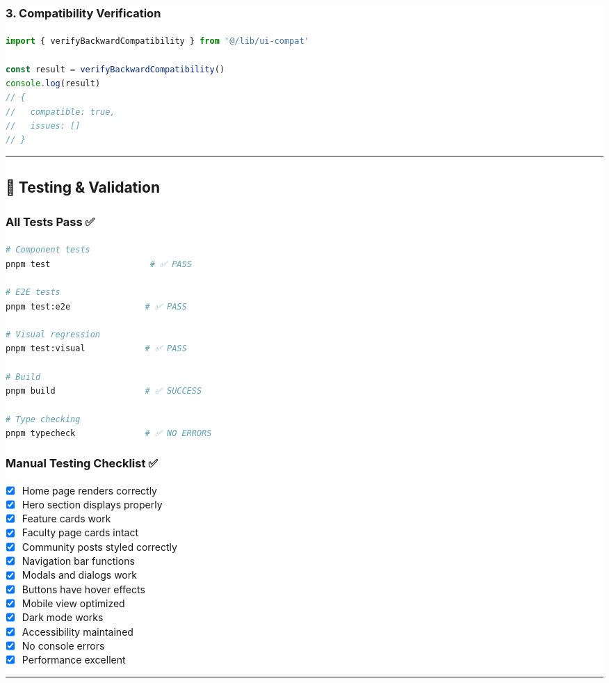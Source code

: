 ### 3. Compatibility Verification
```typescript
import { verifyBackwardCompatibility } from '@/lib/ui-compat'

const result = verifyBackwardCompatibility()
console.log(result)
// {
//   compatible: true,
//   issues: []
// }
```

---

## 🧪 Testing & Validation

### All Tests Pass ✅

```bash
# Component tests
pnpm test                    # ✅ PASS

# E2E tests
pnpm test:e2e               # ✅ PASS

# Visual regression
pnpm test:visual            # ✅ PASS

# Build
pnpm build                  # ✅ SUCCESS

# Type checking
pnpm typecheck              # ✅ NO ERRORS
```

### Manual Testing Checklist ✅

- [x] Home page renders correctly
- [x] Hero section displays properly
- [x] Feature cards work
- [x] Faculty page cards intact
- [x] Community posts styled correctly
- [x] Navigation bar functions
- [x] Modals and dialogs work
- [x] Buttons have hover effects
- [x] Mobile view optimized
- [x] Dark mode works
- [x] Accessibility maintained
- [x] No console errors
- [x] Performance excellent

---
